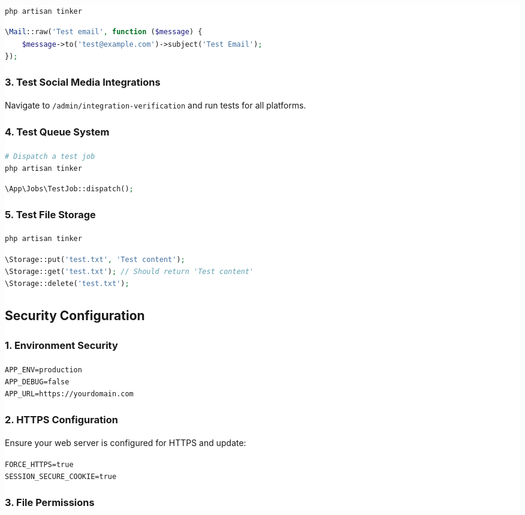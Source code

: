 ```bash
php artisan tinker
```

```php
\Mail::raw('Test email', function ($message) {
    $message->to('test@example.com')->subject('Test Email');
});
```

### 3. Test Social Media Integrations

Navigate to `/admin/integration-verification` and run tests for all platforms.

### 4. Test Queue System

```bash
# Dispatch a test job
php artisan tinker
```

```php
\App\Jobs\TestJob::dispatch();
```

### 5. Test File Storage

```bash
php artisan tinker
```

```php
\Storage::put('test.txt', 'Test content');
\Storage::get('test.txt'); // Should return 'Test content'
\Storage::delete('test.txt');
```

## Security Configuration

### 1. Environment Security

```env
APP_ENV=production
APP_DEBUG=false
APP_URL=https://yourdomain.com
```

### 2. HTTPS Configuration

Ensure your web server is configured for HTTPS and update:

```env
FORCE_HTTPS=true
SESSION_SECURE_COOKIE=true
```

### 3. File Permissions
